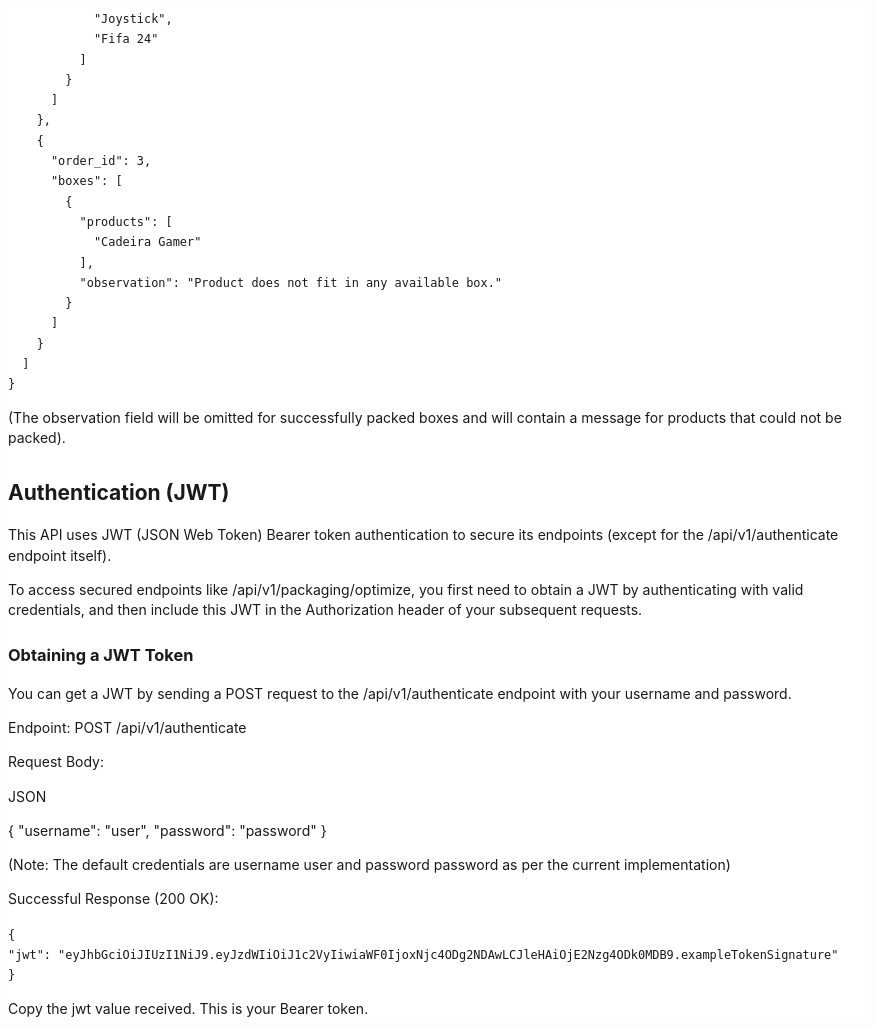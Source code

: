 ```json5
            "Joystick",
            "Fifa 24"
          ]
        }
      ]
    },
    {
      "order_id": 3,
      "boxes": [
        {
          "products": [
            "Cadeira Gamer"
          ],
          "observation": "Product does not fit in any available box."
        }
      ]
    }
  ]
}
```
(The observation field will be omitted for successfully packed boxes and will contain a message for products that could not be packed).

## Authentication (JWT)
This API uses JWT (JSON Web Token) Bearer token authentication to secure its endpoints (except for the /api/v1/authenticate endpoint itself).

To access secured endpoints like /api/v1/packaging/optimize, you first need to obtain a JWT by authenticating with valid credentials, and then include this JWT in the Authorization header of your subsequent requests.

### Obtaining a JWT Token
   You can get a JWT by sending a POST request to the /api/v1/authenticate endpoint with your username and password.

Endpoint: POST /api/v1/authenticate

Request Body:

JSON

{
"username": "user",
"password": "password"
}

(Note: The default credentials are username user and password password as per the current implementation)

Successful Response (200 OK):

```json5
{
"jwt": "eyJhbGciOiJIUzI1NiJ9.eyJzdWIiOiJ1c2VyIiwiaWF0IjoxNjc4ODg2NDAwLCJleHAiOjE2Nzg4ODk0MDB9.exampleTokenSignature"
}
```
Copy the jwt value received. This is your Bearer token.
